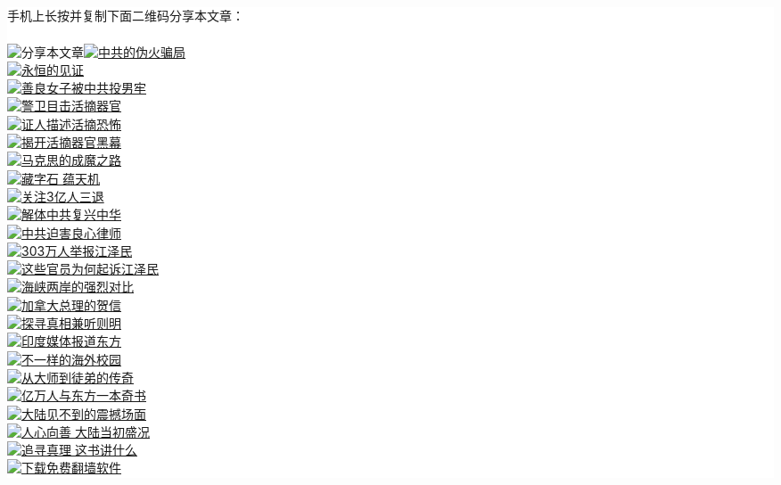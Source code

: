 ####
手机上长按并复制下面二维码分享本文章：<br><br><img src="http://www.hehaibao.com/qr/index.php?m=1&e=L&p=10&t=&d=https://github.com/asdfghy6/djy/blob/master/gb/19/9/13/n11518812.md%231" title="分享本文章"></td><td VALIGN=TOP><a href="https://github.com/asdfghy6/djy/blob/master/gb/16/1/21/n4622075.md?dfh#1" target="_blank"><img src="https://raw.githubusercontent.com/asdfghy6/djy/master/gb/300/wei-f1.jpg" title="中共的伪火骗局"  alt="中共的伪火骗局"></a><br><a href="https://github.com/asdfghy6/yh/blob/master/README.md?dfh#1" target="_blank"><img src="https://raw.githubusercontent.com/asdfghy6/djy/master/gb/300/yong-h.jpg" title="永恒的见证"  alt="永恒的见证"></a><br><a href="https://github.com/asdfghy6/djy/blob/master/gb/13/9/29/n3974789.md?dfh#1" target="_blank"><img src="https://raw.githubusercontent.com/asdfghy6/djy/master/gb/300/shang-lnz.jpg" title="善良女子被中共投男牢"  alt="善良女子被中共投男牢"></a><br><a href="https://github.com/asdfghy6/djy/blob/master/gb/16/3/16/n4663449.md?dfh#1" target="_blank"><img src="https://raw.githubusercontent.com/asdfghy6/djy/master/gb/300/huo-z3.jpg" title="警卫目击活摘器官"  alt="警卫目击活摘器官"></a><br><a href="https://github.com/asdfghy6/djy/blob/master/gb/16/8/7/n8177641.md?dfh#1" target="_blank"><img src="https://raw.githubusercontent.com/asdfghy6/djy/master/gb/300/huo-z4.jpg" title="证人描述活摘恐怖"  alt="证人描述活摘恐怖"></a><br><a href="https://github.com/asdfghy6/djy/blob/master/gb/10/4/19/n2881569.md?dfh#1" target="_blank"><img src="https://raw.githubusercontent.com/asdfghy6/djy/master/gb/300/huo-z1.jpg" title="揭开活摘器官黑幕"  alt="揭开活摘器官黑幕"></a><br><a href="https://github.com/asdfghy6/djy/blob/master/gb/10/11/7/n3077476.md?dfh#1" target="_blank"><img src="https://raw.githubusercontent.com/asdfghy6/djy/master/gb/300/ma-ks.jpg" title="马克思的成魔之路"  alt="马克思的成魔之路"></a><br><a href="https://github.com/asdfghy6/djy/blob/master/gb/14/6/9/n4173977.md?dfh#1" target="_blank"><img src="https://raw.githubusercontent.com/asdfghy6/djy/master/gb/300/chang-zs.jpg" title="藏字石 蕴天机"  alt="藏字石 蕴天机"></a><br><a href="https://github.com/asdfghy6/djy/blob/master/gb/18/5/10/n10381511.md?dfh#1" target="_blank"><img src="https://raw.githubusercontent.com/asdfghy6/djy/master/gb/300/st1.jpg" title="关注3亿人三退"  alt="关注3亿人三退"></a><br><a href="https://github.com/asdfghy6/djy/blob/master/gb/18/3/21/n10237682.md?dfh#1" target="_blank"><img src="https://raw.githubusercontent.com/asdfghy6/djy/master/gb/300/jie-t.jpg" title="解体中共复兴中华"  alt="解体中共复兴中华"></a><br><a href="https://github.com/asdfghy6/djy/blob/master/gb/9/2/9/n2422991.md?dfh#1" target="_blank"><img src="https://raw.githubusercontent.com/asdfghy6/djy/master/gb/300/gao-zs.jpg" title="中共迫害良心律师"  alt="中共迫害良心律师"></a><br><a href="https://github.com/asdfghy6/djy/blob/master/gb/18/12/9/n10900044.md?dfh#1" target="_blank"><img src="https://raw.githubusercontent.com/asdfghy6/djy/master/gb/300/sj1.jpg" title="303万人举报江泽民"  alt="303万人举报江泽民"></a><br><a href="https://github.com/asdfghy6/djy/blob/master/gb/18/8/28/n10672014.md?dfh#1" target="_blank"><img src="https://raw.githubusercontent.com/asdfghy6/djy/master/gb/300/sj2.jpg" title="这些官员为何起诉江泽民"  alt="这些官员为何起诉江泽民"></a><br><a href="https://github.com/asdfghy6/djy/blob/master/gb/8/12/18/n2367165.md?dfh#1" target="_blank"><img src="https://raw.githubusercontent.com/asdfghy6/djy/master/gb/300/liangan.jpg" title="海峡两岸的强烈对比"  alt="海峡两岸的强烈对比"></a><br><a href="https://github.com/asdfghy6/djy/blob/master/gb/15/5/5/n4427238.md?dfh#1" target="_blank"><img src="https://raw.githubusercontent.com/asdfghy6/djy/master/gb/300/jia-ndzl.jpg" title="加拿大总理的贺信"  alt="加拿大总理的贺信"></a><br><a href="https://github.com/asdfghy6/djy/blob/master/gb/11/6/17/n3289382.md?dfh#1" target="_blank">
<img src="https://raw.githubusercontent.com/asdfghy6/djy/master/gb/300/xiao-wd.jpg" title="探寻真相兼听则明"  alt="探寻真相兼听则明"></a><br><a href="https://github.com/asdfghy6/djy/blob/master/gb/18/10/27/n10812623.md?dfh#1" target="_blank"><img src="https://raw.githubusercontent.com/asdfghy6/djy/master/gb/300/yindu.jpg" title="印度媒体报道东方"  alt="印度媒体报道东方"></a><br><a href="https://github.com/asdfghy6/djy/blob/master/gb/18/6/9/n10469652.md?dfh#1" target="_blank"><img src="https://raw.githubusercontent.com/asdfghy6/djy/master/gb/300/xie-j.jpg" title="不一样的海外校园"  alt="不一样的海外校园"></a><br><a href="https://github.com/asdfghy6/djy/blob/master/gb/7/4/5/n1669415.md?dfh#1" target="_blank"><img src="https://raw.githubusercontent.com/asdfghy6/djy/master/gb/300/li-up.jpg" title="从大师到徒弟的传奇"  alt="从大师到徒弟的传奇"></a><br><a href="https://github.com/asdfghy6/djy/blob/master/gb/17/5/26/n9191512.md?dfh#1" target="_blank"><img src="https://raw.githubusercontent.com/asdfghy6/djy/master/gb/300/zfl2.jpg" title="亿万人与东方一本奇书"  alt="亿万人与东方一本奇书"></a><br><a href="https://github.com/asdfghy6/djy/blob/master/gb/13/11/27/n4020290.md?dfh#1" target="_blank"><img src="https://raw.githubusercontent.com/asdfghy6/djy/master/gb/300/zhen-h.jpg" title="大陆见不到的震撼场面"  alt="大陆见不到的震撼场面"></a><br><a href="https://github.com/asdfghy6/djy/blob/master/gb/15/7/17/n4482910.md?dfh#1" target="_blank"><img src="https://raw.githubusercontent.com/asdfghy6/djy/master/gb/300/dalu-sk.jpg" title="人心向善 大陆当初盛况"  alt="人心向善 大陆当初盛况"></a><br><a href="https://github.com/asdfghy6/djy/blob/master/gb/9/10/15/n2689419.md?dfh#1" target="_blank"><img src="https://raw.githubusercontent.com/asdfghy6/djy/master/gb/300/zfl1.jpg" title="追寻真理 这书讲什么"  alt="追寻真理 这书讲什么"></a><br><a href="https://github.com/asdfghy6/fq/blob/master/README.md?dfh#1" target="_blank"><img src="https://raw.githubusercontent.com/asdfghy6/djy/master/gb/300/fq1.jpg" title="下载免费翻墙软件"  alt="下载免费翻墙软件"></a><br></td></tr></table>
